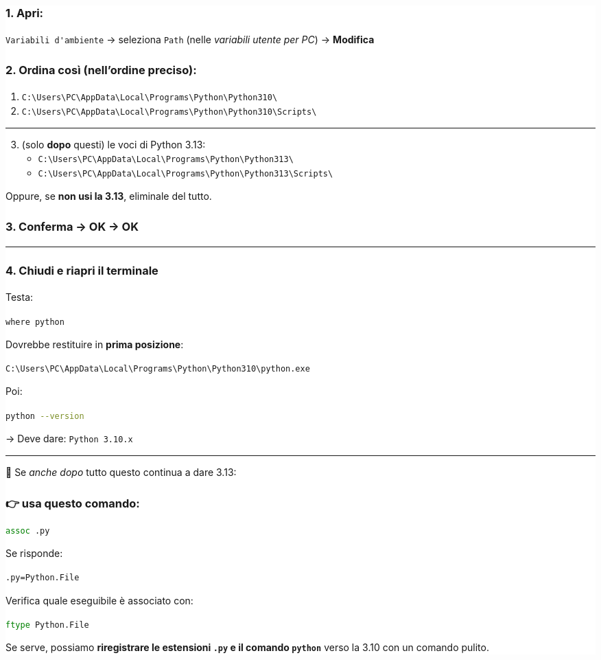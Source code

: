 ### 1. Apri:  
`Variabili d'ambiente` → seleziona `Path` (nelle *variabili utente per PC*) → **Modifica**

### 2. Ordina così (nell’ordine preciso):

1. `C:\Users\PC\AppData\Local\Programs\Python\Python310\`
2. `C:\Users\PC\AppData\Local\Programs\Python\Python310\Scripts\`
---
3. (solo **dopo** questi) le voci di Python 3.13:
   - `C:\Users\PC\AppData\Local\Programs\Python\Python313\`
   - `C:\Users\PC\AppData\Local\Programs\Python\Python313\Scripts\`

Oppure, se **non usi la 3.13**, eliminale del tutto.

### 3. Conferma → OK → OK

---

### 4. Chiudi e **riapri il terminale**

Testa:
```bash
where python
```
Dovrebbe restituire in **prima posizione**:
```
C:\Users\PC\AppData\Local\Programs\Python\Python310\python.exe
```

Poi:
```bash
python --version
```
→ Deve dare: `Python 3.10.x`

---

🧠 Se *anche dopo* tutto questo continua a dare 3.13:

### 👉 usa questo comando:
```cmd
assoc .py
```
Se risponde:
```
.py=Python.File
```

Verifica quale eseguibile è associato con:
```cmd
ftype Python.File
```

Se serve, possiamo **riregistrare le estensioni `.py` e il comando `python`** verso la 3.10 con un comando pulito.
